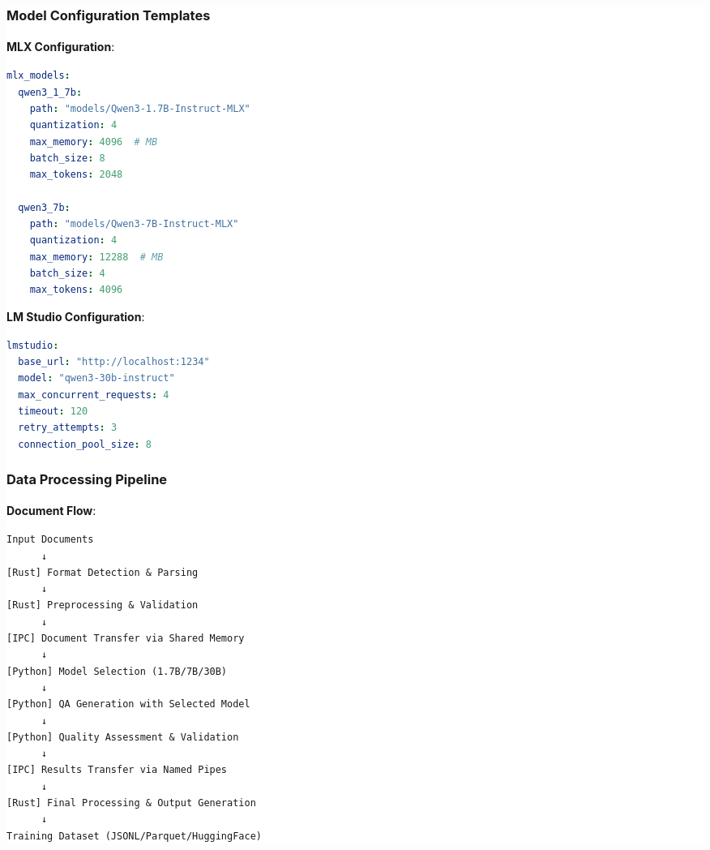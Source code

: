 ### Model Configuration Templates

**MLX Configuration**:
```yaml
mlx_models:
  qwen3_1_7b:
    path: "models/Qwen3-1.7B-Instruct-MLX"
    quantization: 4
    max_memory: 4096  # MB
    batch_size: 8
    max_tokens: 2048
    
  qwen3_7b:
    path: "models/Qwen3-7B-Instruct-MLX" 
    quantization: 4
    max_memory: 12288  # MB
    batch_size: 4
    max_tokens: 4096
```

**LM Studio Configuration**:
```yaml
lmstudio:
  base_url: "http://localhost:1234"
  model: "qwen3-30b-instruct"
  max_concurrent_requests: 4
  timeout: 120
  retry_attempts: 3
  connection_pool_size: 8
```

### Data Processing Pipeline

**Document Flow**:
```
Input Documents
      ↓
[Rust] Format Detection & Parsing
      ↓  
[Rust] Preprocessing & Validation
      ↓
[IPC] Document Transfer via Shared Memory
      ↓
[Python] Model Selection (1.7B/7B/30B)
      ↓
[Python] QA Generation with Selected Model
      ↓
[Python] Quality Assessment & Validation
      ↓
[IPC] Results Transfer via Named Pipes
      ↓
[Rust] Final Processing & Output Generation
      ↓  
Training Dataset (JSONL/Parquet/HuggingFace)
```
